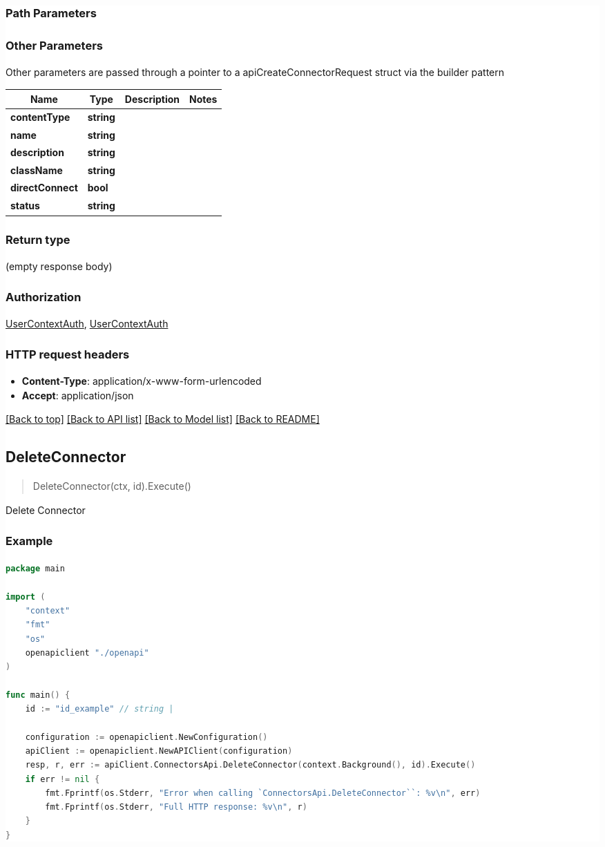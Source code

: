 ### Path Parameters



### Other Parameters

Other parameters are passed through a pointer to a apiCreateConnectorRequest struct via the builder pattern


Name | Type | Description  | Notes
------------- | ------------- | ------------- | -------------
 **contentType** | **string** |  | 
 **name** | **string** |  | 
 **description** | **string** |  | 
 **className** | **string** |  | 
 **directConnect** | **bool** |  | 
 **status** | **string** |  | 

### Return type

 (empty response body)

### Authorization

[UserContextAuth](../README.md#UserContextAuth), [UserContextAuth](../README.md#UserContextAuth)

### HTTP request headers

- **Content-Type**: application/x-www-form-urlencoded
- **Accept**: application/json

[[Back to top]](#) [[Back to API list]](../README.md#documentation-for-api-endpoints)
[[Back to Model list]](../README.md#documentation-for-models)
[[Back to README]](../README.md)


## DeleteConnector

> DeleteConnector(ctx, id).Execute()

Delete Connector

### Example

```go
package main

import (
    "context"
    "fmt"
    "os"
    openapiclient "./openapi"
)

func main() {
    id := "id_example" // string | 

    configuration := openapiclient.NewConfiguration()
    apiClient := openapiclient.NewAPIClient(configuration)
    resp, r, err := apiClient.ConnectorsApi.DeleteConnector(context.Background(), id).Execute()
    if err != nil {
        fmt.Fprintf(os.Stderr, "Error when calling `ConnectorsApi.DeleteConnector``: %v\n", err)
        fmt.Fprintf(os.Stderr, "Full HTTP response: %v\n", r)
    }
}
```
